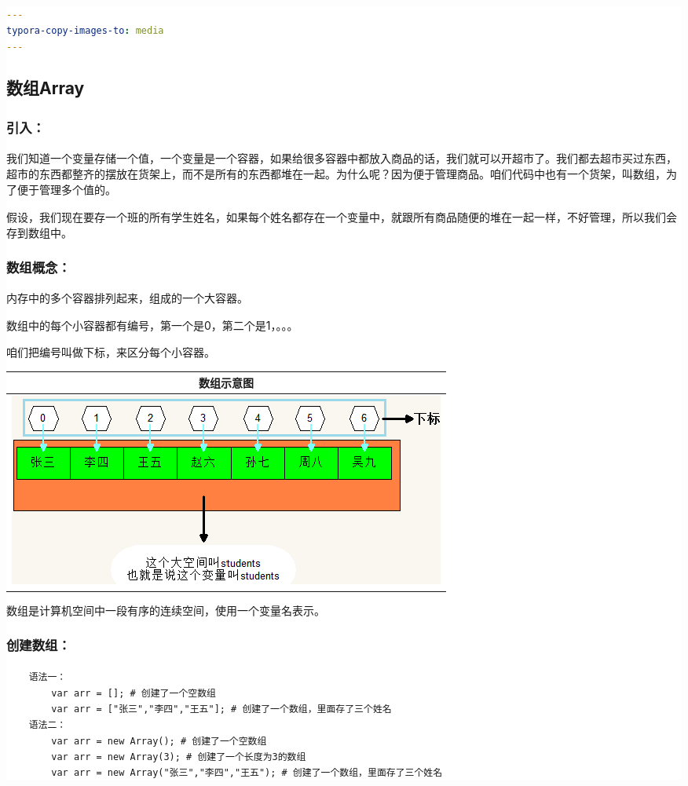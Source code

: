 ```yaml
---
typora-copy-images-to: media
---
```


## 数组Array

### 引入：

我们知道一个变量存储一个值，一个变量是一个容器，如果给很多容器中都放入商品的话，我们就可以开超市了。我们都去超市买过东西，超市的东西都整齐的摆放在货架上，而不是所有的东西都堆在一起。为什么呢？因为便于管理商品。咱们代码中也有一个货架，叫数组，为了便于管理多个值的。

假设，我们现在要存一个班的所有学生姓名，如果每个姓名都存在一个变量中，就跟所有商品随便的堆在一起一样，不好管理，所以我们会存到数组中。

### 数组概念：

内存中的多个容器排列起来，组成的一个大容器。

数组中的每个小容器都有编号，第一个是0，第二个是1，。。。

咱们把编号叫做下标，来区分每个小容器。

| 数组示意图                                |
| ----------------------------------------- |
| ![1564374824292](media/1564374824292.png) |

数组是计算机空间中一段有序的连续空间，使用一个变量名表示。

### 创建数组：

```shell
    语法一：
        var arr = []; # 创建了一个空数组
        var arr = ["张三","李四","王五"]; # 创建了一个数组，里面存了三个姓名
    语法二：
        var arr = new Array(); # 创建了一个空数组
        var arr = new Array(3); # 创建了一个长度为3的数组
        var arr = new Array("张三","李四","王五"); # 创建了一个数组，里面存了三个姓名
```
